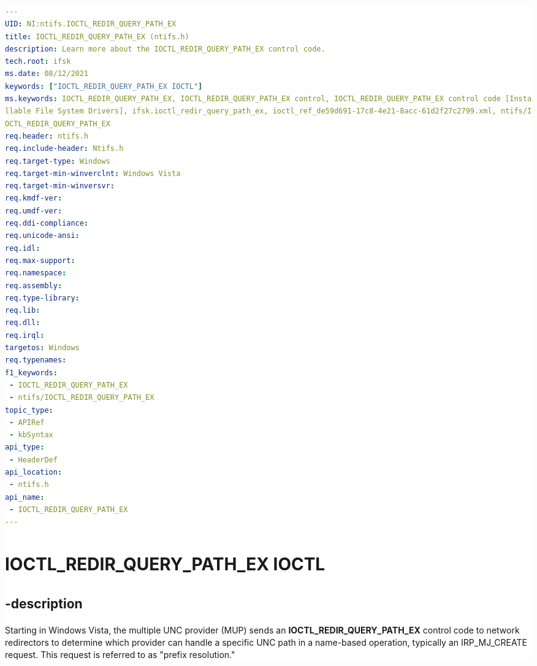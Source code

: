 ```yaml
---
UID: NI:ntifs.IOCTL_REDIR_QUERY_PATH_EX
title: IOCTL_REDIR_QUERY_PATH_EX (ntifs.h)
description: Learn more about the IOCTL_REDIR_QUERY_PATH_EX control code.
tech.root: ifsk
ms.date: 08/12/2021
keywords: ["IOCTL_REDIR_QUERY_PATH_EX IOCTL"]
ms.keywords: IOCTL_REDIR_QUERY_PATH_EX, IOCTL_REDIR_QUERY_PATH_EX control, IOCTL_REDIR_QUERY_PATH_EX control code [Installable File System Drivers], ifsk.ioctl_redir_query_path_ex, ioctl_ref_de59d691-17c8-4e21-8acc-61d2f27c2799.xml, ntifs/IOCTL_REDIR_QUERY_PATH_EX
req.header: ntifs.h
req.include-header: Ntifs.h
req.target-type: Windows
req.target-min-winverclnt: Windows Vista
req.target-min-winversvr: 
req.kmdf-ver: 
req.umdf-ver: 
req.ddi-compliance: 
req.unicode-ansi: 
req.idl: 
req.max-support: 
req.namespace: 
req.assembly: 
req.type-library: 
req.lib: 
req.dll: 
req.irql: 
targetos: Windows
req.typenames: 
f1_keywords:
 - IOCTL_REDIR_QUERY_PATH_EX
 - ntifs/IOCTL_REDIR_QUERY_PATH_EX
topic_type:
 - APIRef
 - kbSyntax
api_type:
 - HeaderDef
api_location:
 - ntifs.h
api_name:
 - IOCTL_REDIR_QUERY_PATH_EX
---
```


# IOCTL_REDIR_QUERY_PATH_EX IOCTL

## -description

Starting in Windows Vista, the multiple UNC provider (MUP) sends an **IOCTL_REDIR_QUERY_PATH_EX** control code to network redirectors to determine which provider can handle a specific UNC path in a name-based operation, typically an IRP_MJ_CREATE request. This request is referred to as "prefix resolution."
